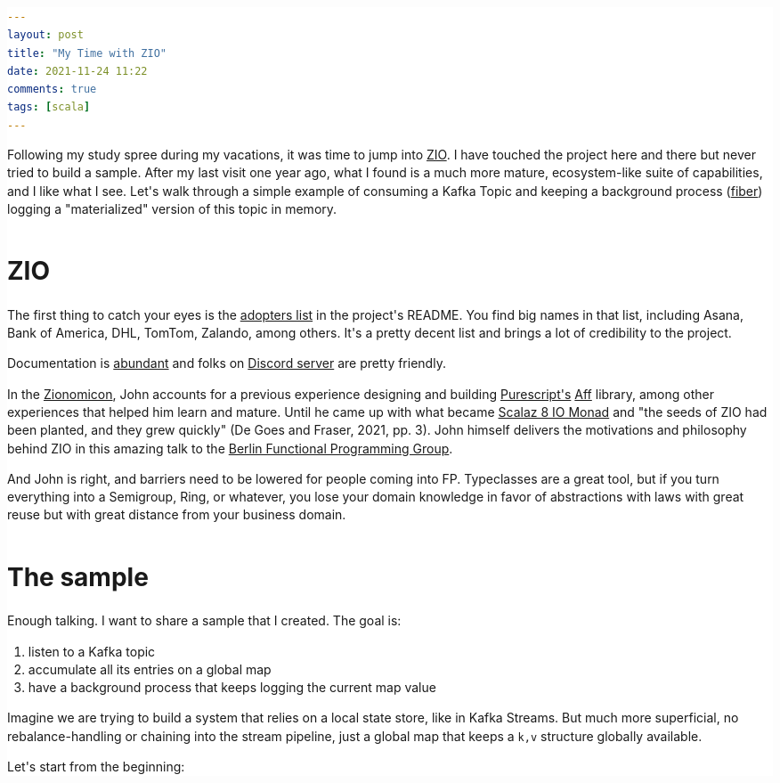 ```yaml
---
layout: post
title: "My Time with ZIO"
date: 2021-11-24 11:22
comments: true
tags: [scala]
---
```


Following my study spree during my vacations, it was time to jump into [ZIO](https://zio.dev/). I have touched the project here and there but never tried to build a sample. After my last visit one year ago, what I found is a much more mature, ecosystem-like suite of capabilities, and I like what I see. Let's walk through a simple example of consuming a Kafka Topic and keeping a background process ([fiber](https://zio.dev/version-1.x/datatypes/fiber/index)) logging a "materialized" version of this topic in memory.



# ZIO

The first thing to catch your eyes is the [adopters list](https://github.com/zio/zio#adopters) in the project's README. You find big names in that list, including Asana, Bank of America, DHL, TomTom, Zalando, among others. It's a pretty decent list and brings a lot of credibility to the project.

Documentation is [abundant](https://zio.dev/version-1.x/datatypes/index) and folks on [Discord server](https://discord.gg/2ccFBr4) are pretty friendly.

In the [Zionomicon](https://zionomicon.com/), John accounts for a previous experience designing and building [Purescript's](https://www.purescript.org/) [Aff](https://github.com/purescript-contrib/purescript-aff) library, among other experiences that helped him learn and mature. Until he came up with what became [Scalaz 8 IO Monad](https://eed3si9n.com/learning-scalaz/IO+Monad.html) and "the seeds of ZIO had been planted, and they grew quickly" (De Goes and Fraser, 2021, pp. 3). John himself delivers the motivations and philosophy behind ZIO in this amazing talk to the [Berlin Functional Programming Group](https://www.youtube.com/watch?v=QDleESXlZJw).

And John is right, and barriers need to be lowered for people coming into FP. Typeclasses are a great tool, but if you turn everything into a Semigroup, Ring, or whatever, you lose your domain knowledge in favor of abstractions with laws with great reuse but with great distance from your business domain.

# The sample

Enough talking. I want to share a sample that I created. The goal is:
1. listen to a Kafka topic
2. accumulate all its entries on a global map
3. have a background process that keeps logging the current map value

Imagine we are trying to build a system that relies on a local state store, like in Kafka Streams. But much more superficial, no rebalance-handling or chaining into the stream pipeline, just a global map that keeps a `k,v` structure globally available.

Let's start from the beginning:
